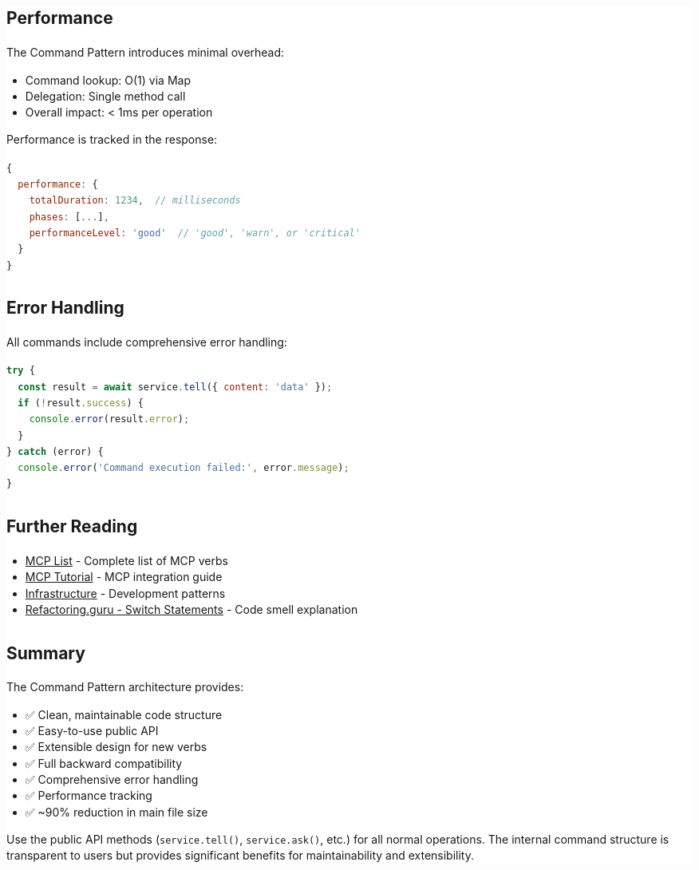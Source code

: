 ## Performance

The Command Pattern introduces minimal overhead:
- Command lookup: O(1) via Map
- Delegation: Single method call
- Overall impact: < 1ms per operation

Performance is tracked in the response:

```javascript
{
  performance: {
    totalDuration: 1234,  // milliseconds
    phases: [...],
    performanceLevel: 'good'  // 'good', 'warn', or 'critical'
  }
}
```

## Error Handling

All commands include comprehensive error handling:

```javascript
try {
  const result = await service.tell({ content: 'data' });
  if (!result.success) {
    console.error(result.error);
  }
} catch (error) {
  console.error('Command execution failed:', error.message);
}
```

## Further Reading

- [MCP List](./mcp-list.md) - Complete list of MCP verbs
- [MCP Tutorial](./mcp-tutorial.md) - MCP integration guide
- [Infrastructure](./infrastructure.md) - Development patterns
- [Refactoring.guru - Switch Statements](https://refactoring.guru/smells/switch-statements) - Code smell explanation

## Summary

The Command Pattern architecture provides:
- ✅ Clean, maintainable code structure
- ✅ Easy-to-use public API
- ✅ Extensible design for new verbs
- ✅ Full backward compatibility
- ✅ Comprehensive error handling
- ✅ Performance tracking
- ✅ ~90% reduction in main file size

Use the public API methods (`service.tell()`, `service.ask()`, etc.) for all normal operations. The internal command structure is transparent to users but provides significant benefits for maintainability and extensibility.